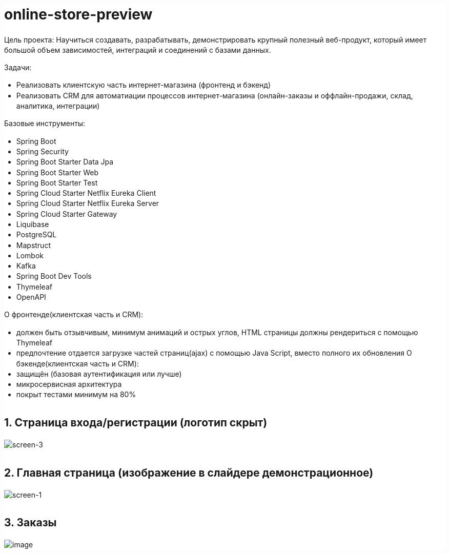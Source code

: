 # online-store-preview

Цель проекта:
Научиться создавать, разрабатывать, демонстрировать крупный полезный веб-продукт, который имеет большой объем зависимостей, интеграций и соединений с базами данных.

Задачи:
  - Реализовать клиентскую часть интернет-магазина (фронтенд и бэкенд)
  - Реализовать CRM для автоматиации процессов интернет-магазина (онлайн-заказы и оффлайн-продажи, склад, аналитика, интеграции)
    
Базовые инструменты:
  - Spring Boot
  - Spring Security
  - Spring Boot Starter Data Jpa
  - Spring Boot Starter Web
  - Spring Boot Starter Test
  - Spring Cloud Starter Netflix Eureka Client
  - Spring Cloud Starter Netflix Eureka Server
  - Spring Cloud Starter Gateway
  - Liquibase
  - PostgreSQL
  - Mapstruct
  - Lombok
  - Kafka
  - Spring Boot Dev Tools
  - Thymeleaf
  - OpenAPI
    
О фронтенде(клиентская часть и CRM):
  - должен быть отзывчивым, минимум анимаций и острых углов, HTML страницы должны рендериться с помощью Thymeleaf
  - предпочтение отдается загрузке частей страниц(ajax) с помощью Java Script, вместо полного их обновления
О бэкенде(клиентская часть и CRM):
  - защищён (базовая аутентификация или лучше)
  - микросервисная архитектура
  - покрыт тестами минимум на 80%



## 1. Страница входа/регистрации (логотип скрыт)
<img width="1920" alt="screen-3" src="https://github.com/user-attachments/assets/cf3321f9-dceb-4e92-84aa-9a06a106f673" />

## 2. Главная страница (изображение в слайдере демонстрационное)
<img width="1920" alt="screen-1" src="https://github.com/user-attachments/assets/dfbcc93f-11ab-4267-ba45-c147857af462" />

## 3. Заказы
![image](https://github.com/user-attachments/assets/20b6dabd-573d-4780-96f9-bd1c582bd988)


